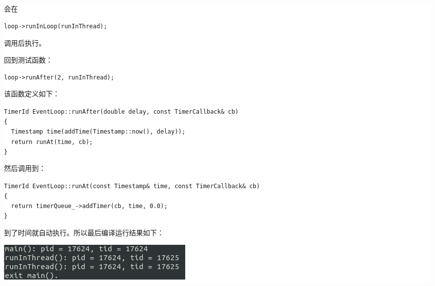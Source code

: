 会在

	loop->runInLoop(runInThread);

调用后执行。

回到测试函数：

	loop->runAfter(2, runInThread);
	
该函数定义如下：

	TimerId EventLoop::runAfter(double delay, const TimerCallback& cb)
	{
	  Timestamp time(addTime(Timestamp::now(), delay));
	  return runAt(time, cb);
	}
	
然后调用到：

	TimerId EventLoop::runAt(const Timestamp& time, const TimerCallback& cb)
	{
	  return timerQueue_->addTimer(cb, time, 0.0);
	}

到了时间就自动执行。所以最后编译运行结果如下：

![](../img/EventLoopThread.png) 